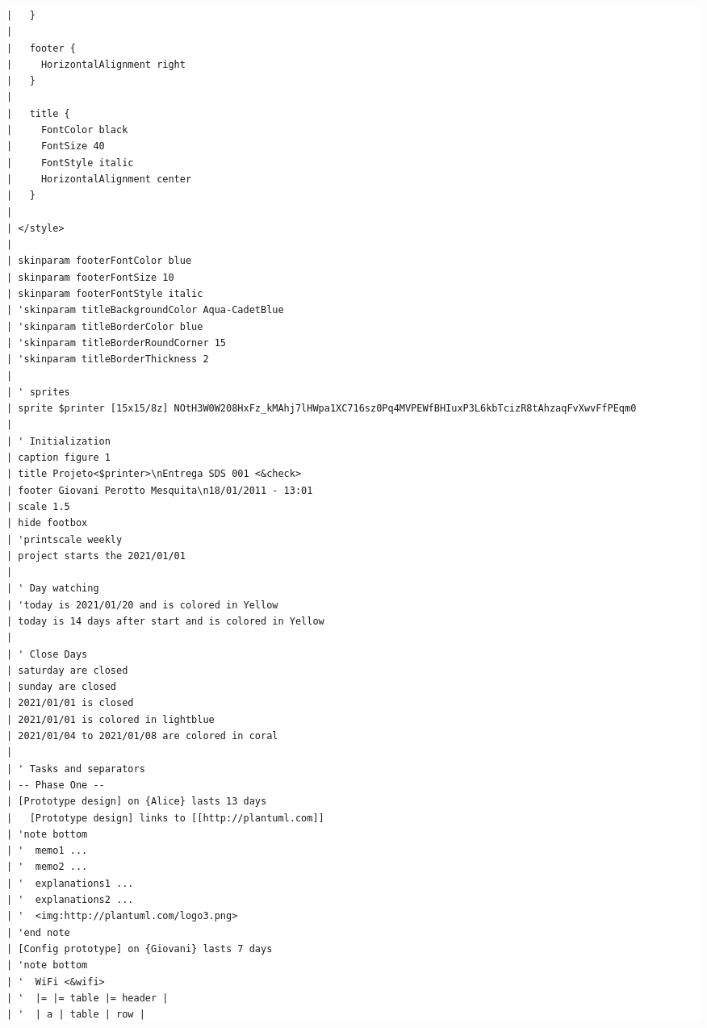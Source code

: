 ``` dos
|   }
| 
|   footer {
|     HorizontalAlignment right
|   }
| 
|   title {
|     FontColor black
|     FontSize 40
|     FontStyle italic
|     HorizontalAlignment center
|   }
| 
| </style>
| 
| skinparam footerFontColor blue
| skinparam footerFontSize 10
| skinparam footerFontStyle italic
| 'skinparam titleBackgroundColor Aqua-CadetBlue
| 'skinparam titleBorderColor blue
| 'skinparam titleBorderRoundCorner 15
| 'skinparam titleBorderThickness 2
| 
| ' sprites
| sprite $printer [15x15/8z] NOtH3W0W208HxFz_kMAhj7lHWpa1XC716sz0Pq4MVPEWfBHIuxP3L6kbTcizR8tAhzaqFvXwvFfPEqm0
| 
| ' Initialization
| caption figure 1
| title Projeto<$printer>\nEntrega SDS 001 <&check>
| footer Giovani Perotto Mesquita\n18/01/2011 - 13:01
| scale 1.5
| hide footbox
| 'printscale weekly
| project starts the 2021/01/01
| 
| ' Day watching
| 'today is 2021/01/20 and is colored in Yellow
| today is 14 days after start and is colored in Yellow
| 
| ' Close Days
| saturday are closed
| sunday are closed
| 2021/01/01 is closed
| 2021/01/01 is colored in lightblue
| 2021/01/04 to 2021/01/08 are colored in coral
| 
| ' Tasks and separators
| -- Phase One --
| [Prototype design] on {Alice} lasts 13 days
|   [Prototype design] links to [[http://plantuml.com]]
| 'note bottom
| '  memo1 ...
| '  memo2 ...
| '  explanations1 ...
| '  explanations2 ...
| '  <img:http://plantuml.com/logo3.png>
| 'end note
| [Config prototype] on {Giovani} lasts 7 days
| 'note bottom
| '  WiFi <&wifi>
| '  |= |= table |= header |
| '  | a | table | row |
```